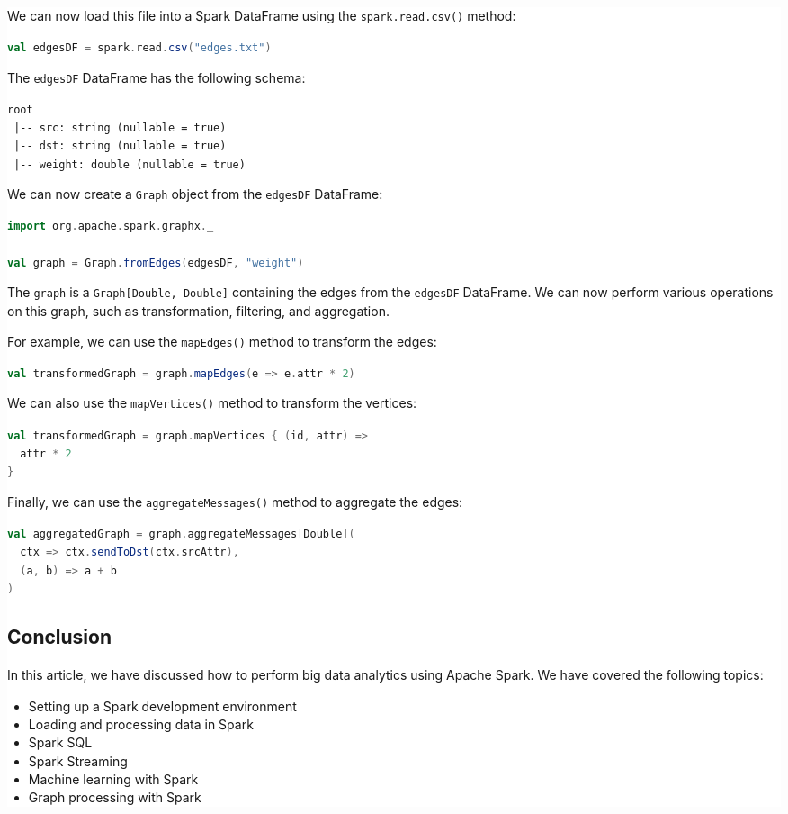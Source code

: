 We can now load this file into a Spark DataFrame using the `spark.read.csv()` method:

```scala
val edgesDF = spark.read.csv("edges.txt")
```

The `edgesDF` DataFrame has the following schema:

```
root
 |-- src: string (nullable = true)
 |-- dst: string (nullable = true)
 |-- weight: double (nullable = true)
```

We can now create a `Graph` object from the `edgesDF` DataFrame:

```scala
import org.apache.spark.graphx._

val graph = Graph.fromEdges(edgesDF, "weight")
```

The `graph` is a `Graph[Double, Double]` containing the edges from the `edgesDF` DataFrame. We can now perform various operations on this graph, such as transformation, filtering, and aggregation.

For example, we can use the `mapEdges()` method to transform the edges:

```scala
val transformedGraph = graph.mapEdges(e => e.attr * 2)
```

We can also use the `mapVertices()` method to transform the vertices:

```scala
val transformedGraph = graph.mapVertices { (id, attr) =>
  attr * 2
}
```

Finally, we can use the `aggregateMessages()` method to aggregate the edges:

```scala
val aggregatedGraph = graph.aggregateMessages[Double](
  ctx => ctx.sendToDst(ctx.srcAttr),
  (a, b) => a + b
)
```

## Conclusion

In this article, we have discussed how to perform big data analytics using Apache Spark. We have covered the following topics:

- Setting up a Spark development environment
- Loading and processing data in Spark
- Spark SQL
- Spark Streaming
- Machine learning with Spark
- Graph processing with Spark

